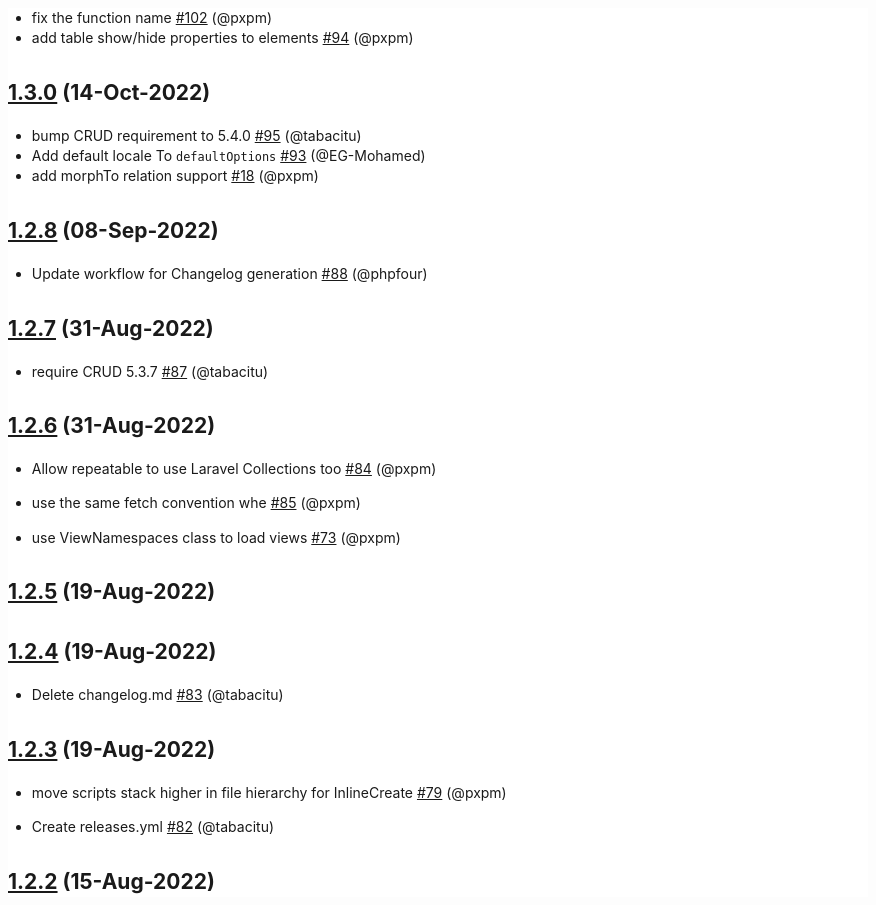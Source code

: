 - fix the function name [\#102](https://github.com/Laravel-Backpack/PRO/pull/102) (@pxpm)
- add table show/hide properties to elements [\#94](https://github.com/Laravel-Backpack/PRO/pull/94) (@pxpm)

## [1.3.0](https://github.com/Laravel-Backpack/PRO/tree/1.3.0) (14-Oct-2022)

- bump CRUD requirement to 5.4.0 [\#95](https://github.com/Laravel-Backpack/PRO/pull/95) (@tabacitu)
- Add default locale To `defaultOptions`  [\#93](https://github.com/Laravel-Backpack/PRO/pull/93) (@EG-Mohamed)
- add morphTo relation support [\#18](https://github.com/Laravel-Backpack/PRO/pull/18) (@pxpm)

## [1.2.8](https://github.com/Laravel-Backpack/PRO/tree/1.2.8) (08-Sep-2022)

- Update workflow for Changelog generation [\#88](https://github.com/Laravel-Backpack/PRO/pull/88) (@phpfour)

## [1.2.7](https://github.com/Laravel-Backpack/PRO/tree/1.2.7) (31-Aug-2022)

- require CRUD 5.3.7 [\#87](https://github.com/Laravel-Backpack/PRO/pull/87) (@tabacitu)

## [1.2.6](https://github.com/Laravel-Backpack/PRO/tree/1.2.6) (31-Aug-2022)

- Allow repeatable to use Laravel Collections too [\#84](https://github.com/Laravel-Backpack/PRO/pull/84) (@pxpm)

- use the same fetch convention whe [\#85](https://github.com/Laravel-Backpack/PRO/pull/85) (@pxpm)
- use ViewNamespaces class to load views [\#73](https://github.com/Laravel-Backpack/PRO/pull/73) (@pxpm)

## [1.2.5](https://github.com/Laravel-Backpack/PRO/tree/1.2.5) (19-Aug-2022)

## [1.2.4](https://github.com/Laravel-Backpack/PRO/tree/1.2.4) (19-Aug-2022)

- Delete changelog.md [\#83](https://github.com/Laravel-Backpack/PRO/pull/83) (@tabacitu)

## [1.2.3](https://github.com/Laravel-Backpack/PRO/tree/1.2.3) (19-Aug-2022)

- move scripts stack higher in file hierarchy for InlineCreate [\#79](https://github.com/Laravel-Backpack/PRO/pull/79) (@pxpm)

- Create releases.yml [\#82](https://github.com/Laravel-Backpack/PRO/pull/82) (@tabacitu)

## [1.2.2](https://github.com/Laravel-Backpack/PRO/tree/1.2.2) (15-Aug-2022)
